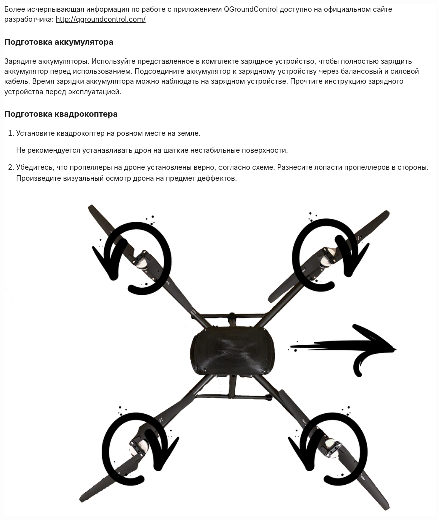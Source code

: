 Более исчерпывающая информация по работе с приложением QGroundControl доступно на официальном сайте разработчика: <http://qgroundcontrol.com/>

### Подготовка аккумулятора

Зарядите аккумуляторы.
Используйте представленное в комплекте зарядное устройство, чтобы полностью зарядить аккумулятор перед использованием.
Подсоедините аккумулятор к зарядному устройству через балансовый и силовой кабель. Время зарядки аккумулятора можно наблюдать на зарядном устройстве. Прочтите инструкцию зарядного устройства перед эксплуатацией.

### Подготовка квадрокоптера

1. Установите квадрокоптер на ровном месте на земле.

    Не рекомендуется устанавливать дрон на шаткие нестабильные поверхности.

2. Убедитесь, что пропеллеры на дроне установлены верно, согласно схеме. Разнесите лопасти пропеллеров в стороны. Произведите визуальный осмотр дрона на предмет деффектов.

![Альтернативный текст](/img/4_arrow.png)
